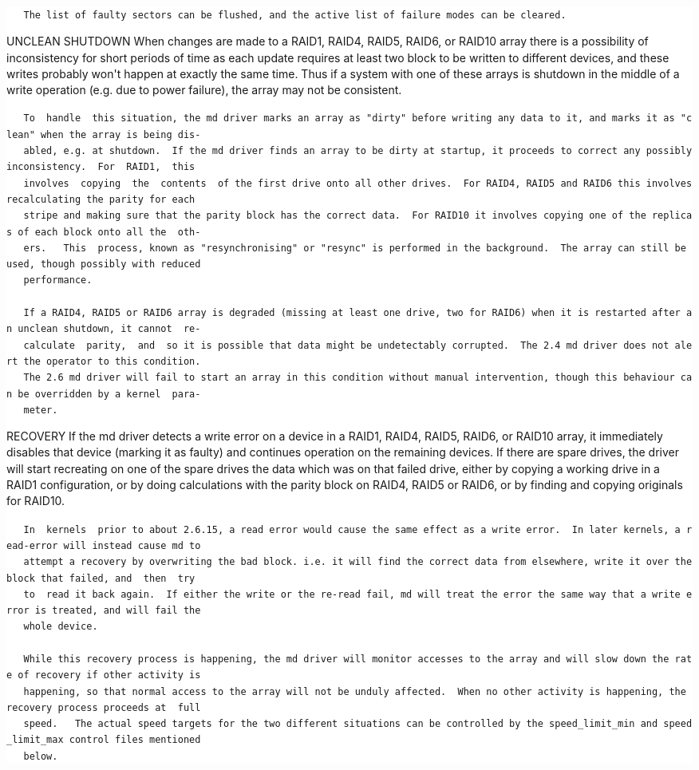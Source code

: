        The list of faulty sectors can be flushed, and the active list of failure modes can be cleared.

   UNCLEAN SHUTDOWN
       When changes are made to a RAID1, RAID4, RAID5, RAID6, or RAID10 array there is a possibility of inconsistency for short periods of time as each update
       requires at least two block to be written to different devices, and these writes probably won't happen at exactly the same time.	 Thus if a system with
       one of these arrays is shutdown in the middle of a write operation (e.g. due to power failure), the array may not be consistent.

       To  handle  this situation, the md driver marks an array as "dirty" before writing any data to it, and marks it as "clean" when the array is being dis‐
       abled, e.g. at shutdown.	 If the md driver finds an array to be dirty at startup, it proceeds to correct any possibly inconsistency.  For  RAID1,  this
       involves	 copying  the  contents	 of the first drive onto all other drives.  For RAID4, RAID5 and RAID6 this involves recalculating the parity for each
       stripe and making sure that the parity block has the correct data.  For RAID10 it involves copying one of the replicas of each block onto all the  oth‐
       ers.   This  process, known as "resynchronising" or "resync" is performed in the background.  The array can still be used, though possibly with reduced
       performance.

       If a RAID4, RAID5 or RAID6 array is degraded (missing at least one drive, two for RAID6) when it is restarted after an unclean shutdown, it cannot  re‐
       calculate  parity,  and	so it is possible that data might be undetectably corrupted.  The 2.4 md driver does not alert the operator to this condition.
       The 2.6 md driver will fail to start an array in this condition without manual intervention, though this behaviour can be overridden by a kernel	 para‐
       meter.

   RECOVERY
       If the md driver detects a write error on a device in a RAID1, RAID4, RAID5, RAID6, or RAID10 array, it immediately disables that device (marking it as
       faulty)	and  continues operation on the remaining devices.  If there are spare drives, the driver will start recreating on one of the spare drives the
       data which was on that failed drive, either by copying a working drive in a RAID1 configuration, or by doing calculations  with	the  parity  block  on
       RAID4, RAID5 or RAID6, or by finding and copying originals for RAID10.

       In  kernels  prior to about 2.6.15, a read error would cause the same effect as a write error.  In later kernels, a read-error will instead cause md to
       attempt a recovery by overwriting the bad block. i.e. it will find the correct data from elsewhere, write it over the block that failed, and  then  try
       to  read it back again.	If either the write or the re-read fail, md will treat the error the same way that a write error is treated, and will fail the
       whole device.

       While this recovery process is happening, the md driver will monitor accesses to the array and will slow down the rate of recovery if other activity is
       happening, so that normal access to the array will not be unduly affected.  When no other activity is happening, the recovery process proceeds at  full
       speed.	The actual speed targets for the two different situations can be controlled by the speed_limit_min and speed_limit_max control files mentioned
       below.
